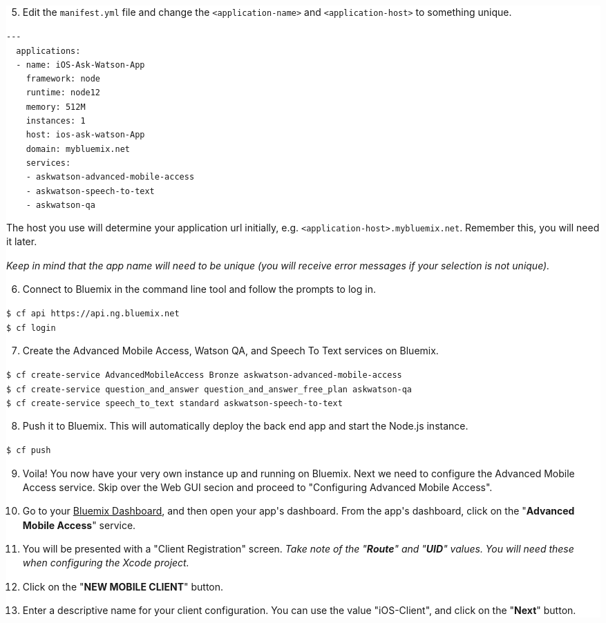 5. Edit the `manifest.yml` file and change the `<application-name>` and `<application-host>` to something unique.

  ```
  ---
	applications:
	- name: iOS-Ask-Watson-App
      framework: node
      runtime: node12
	  memory: 512M
	  instances: 1
	  host: ios-ask-watson-App
	  domain: mybluemix.net
	  services:
	  - askwatson-advanced-mobile-access
	  - askwatson-speech-to-text
	  - askwatson-qa
  ```
  The host you use will determine your application url initially, e.g. `<application-host>.mybluemix.net`.   Remember this, you will need it later.

   *Keep in mind that the app name will need to be unique (you will receive error messages if your selection is not unique).*

6. Connect to Bluemix in the command line tool and follow the prompts to log in.

  ```
  $ cf api https://api.ng.bluemix.net
  $ cf login
  ```

7. Create the Advanced Mobile Access, Watson QA, and Speech To Text services on Bluemix.

  ```
  $ cf create-service AdvancedMobileAccess Bronze askwatson-advanced-mobile-access
  $ cf create-service question_and_answer question_and_answer_free_plan askwatson-qa
  $ cf create-service speech_to_text standard askwatson-speech-to-text
  ```

8. Push it to Bluemix. This will automatically deploy the back end app and start the Node.js instance.

  ```
  $ cf push
  ```
  
9. Voila! You now have your very own instance up and running on Bluemix.  Next we need to configure the Advanced Mobile Access service.  Skip over the Web GUI secion and proceed to "Configuring Advanced Mobile Access".

10. Go to your [Bluemix Dashboard][bluemix_dashboard_url], and then open your app's dashboard. From the app's dashboard, click on the "**Advanced Mobile Access**" service.  

11. You will be presented with a "Client Registration" screen.  *Take note of the "**Route**" and "**UID**" values.  You will need these when configuring the Xcode project.*

12. Click on the "**NEW MOBILE CLIENT**" button.

13. Enter a descriptive name for your client configuration. You can use the value "iOS-Client", and click on the "**Next**" button.


[bluemix_signup_url]: https://ibm.biz/IBM-Bluemix
[bluemix_dashboard_url]: https://ibm.biz/Bluemix-Dashboard
[cloud_foundry_url]: https://github.com/cloudfoundry/cli
[download_node_url]: https://nodejs.org/download/
[deploy_track_url]: https://github.com/cloudant-labs/deployment-tracker
[cocoapods_url]: https://cocoapods.org/
[demo_app_route]: http://ask-dr-watson.mybluemix.net/
[ama_url]: https://ibm.biz/Bluemix-AdvancedMobileAccess
[watson_qa_url]: https://ibm.biz/Watson-QA
[watson_stt_url]: https://ibm.biz/Watson-STT
[watson_healthcare_url]: http://www.ibm.com/smarterplanet/us/en/ibmwatson/developercloud/doc/qaapi/corpora.shtml#healthcare
[youtube_video_url]: http://www.youtube.com/watch?v=0kedhwC3ikY
[youtube_video_snip_url]: https://ibm.biz/BdXh3E
[data_coropora_url]: http://www.ibm.com/smarterplanet/us/en/ibmwatson/developercloud/doc/qaapi/#corpora